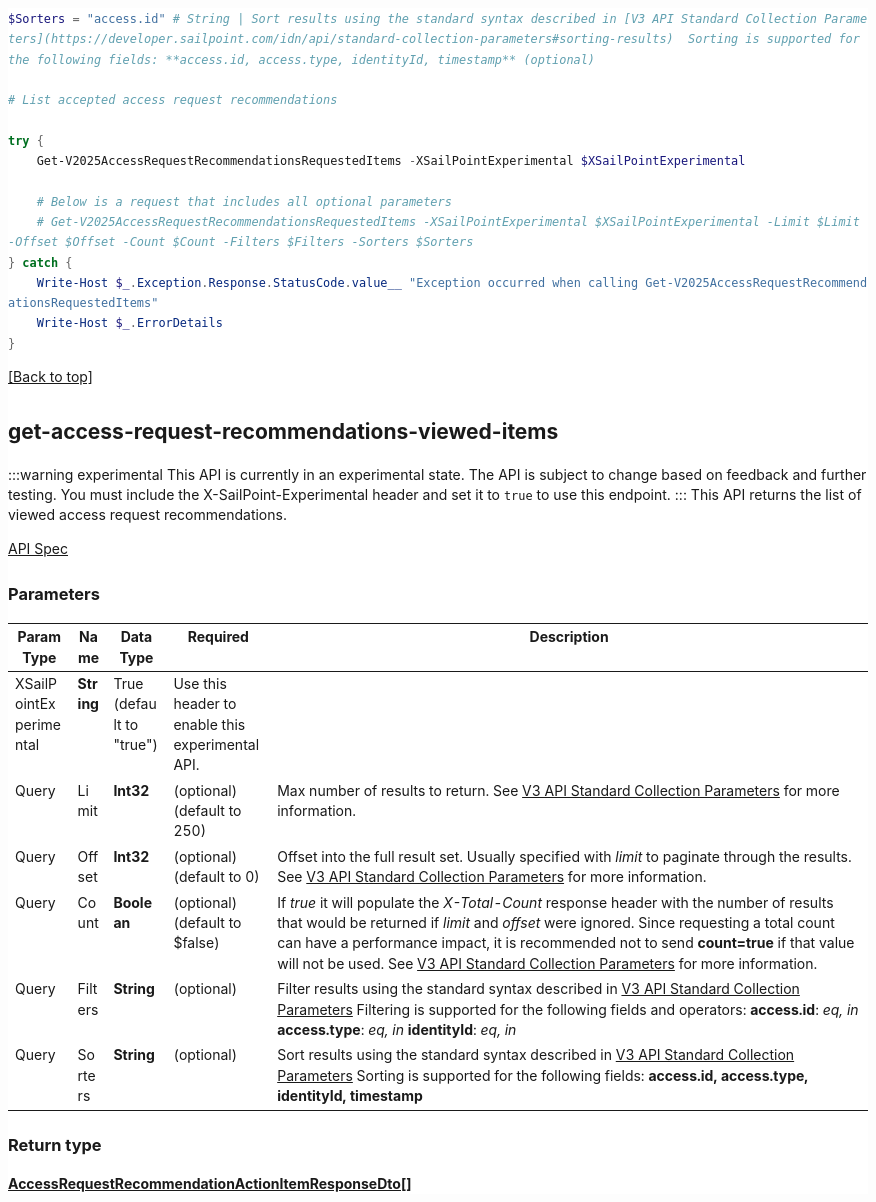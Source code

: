 ```powershell
$Sorters = "access.id" # String | Sort results using the standard syntax described in [V3 API Standard Collection Parameters](https://developer.sailpoint.com/idn/api/standard-collection-parameters#sorting-results)  Sorting is supported for the following fields: **access.id, access.type, identityId, timestamp** (optional)

# List accepted access request recommendations

try {
    Get-V2025AccessRequestRecommendationsRequestedItems -XSailPointExperimental $XSailPointExperimental

    # Below is a request that includes all optional parameters
    # Get-V2025AccessRequestRecommendationsRequestedItems -XSailPointExperimental $XSailPointExperimental -Limit $Limit -Offset $Offset -Count $Count -Filters $Filters -Sorters $Sorters
} catch {
    Write-Host $_.Exception.Response.StatusCode.value__ "Exception occurred when calling Get-V2025AccessRequestRecommendationsRequestedItems"
    Write-Host $_.ErrorDetails
}
```

[[Back to top]](#)

## get-access-request-recommendations-viewed-items

:::warning experimental This API is currently in an experimental state. The API is subject to change based on feedback and further testing. You must include the X-SailPoint-Experimental header and set it to `true` to use this endpoint. ::: This API returns the list of viewed access request recommendations.

[API Spec](https://developer.sailpoint.com/docs/api/v2025/get-access-request-recommendations-viewed-items)

### Parameters

| Param Type | Name | Data Type | Required | Description |
| --- | --- | --- | --- | --- |
| XSailPointExperimental | **String** | True (default to "true") | Use this header to enable this experimental API. |
| Query | Limit | **Int32** | (optional) (default to 250) | Max number of results to return. See [V3 API Standard Collection Parameters](https://developer.sailpoint.com/idn/api/standard-collection-parameters) for more information. |
| Query | Offset | **Int32** | (optional) (default to 0) | Offset into the full result set. Usually specified with _limit_ to paginate through the results. See [V3 API Standard Collection Parameters](https://developer.sailpoint.com/idn/api/standard-collection-parameters) for more information. |
| Query | Count | **Boolean** | (optional) (default to $false) | If _true_ it will populate the _X-Total-Count_ response header with the number of results that would be returned if _limit_ and _offset_ were ignored. Since requesting a total count can have a performance impact, it is recommended not to send **count=true** if that value will not be used. See [V3 API Standard Collection Parameters](https://developer.sailpoint.com/idn/api/standard-collection-parameters) for more information. |
| Query | Filters | **String** | (optional) | Filter results using the standard syntax described in [V3 API Standard Collection Parameters](https://developer.sailpoint.com/idn/api/standard-collection-parameters#filtering-results) Filtering is supported for the following fields and operators: **access.id**: _eq, in_ **access.type**: _eq, in_ **identityId**: _eq, in_ |
| Query | Sorters | **String** | (optional) | Sort results using the standard syntax described in [V3 API Standard Collection Parameters](https://developer.sailpoint.com/idn/api/standard-collection-parameters#sorting-results) Sorting is supported for the following fields: **access.id, access.type, identityId, timestamp** |

### Return type

[**AccessRequestRecommendationActionItemResponseDto[]**](../models/access-request-recommendation-action-item-response-dto)
